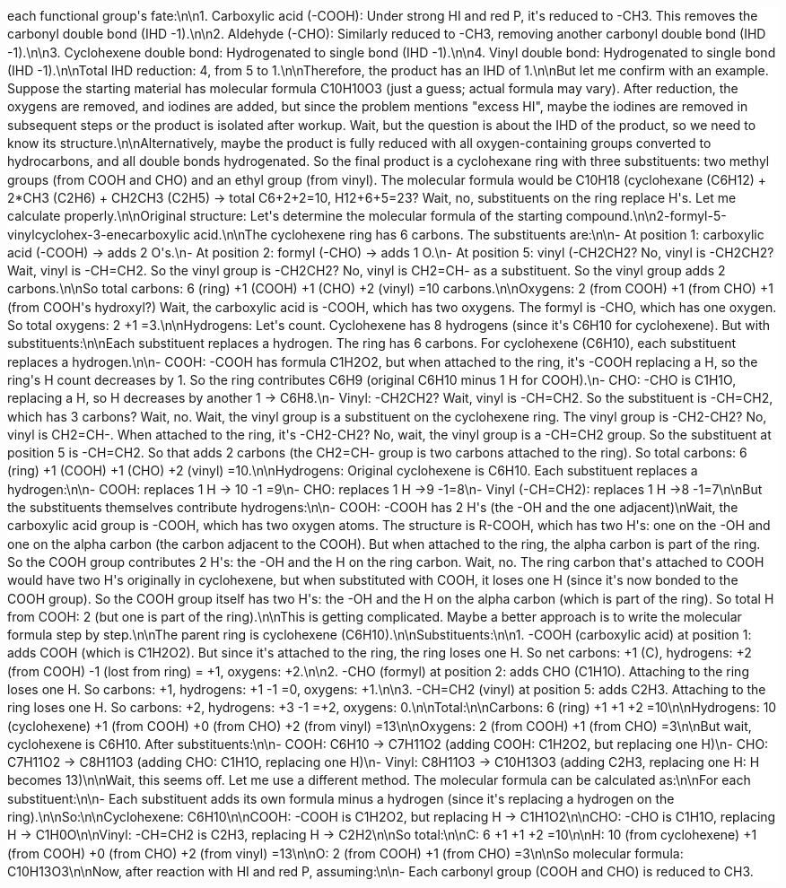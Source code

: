 each functional group\'s fate:\n\n1. Carboxylic acid (-COOH): Under strong HI and red P, it\'s reduced to -CH3. This removes the carbonyl double bond (IHD -1).\n\n2. Aldehyde (-CHO): Similarly reduced to -CH3, removing another carbonyl double bond (IHD -1).\n\n3. Cyclohexene double bond: Hydrogenated to single bond (IHD -1).\n\n4. Vinyl double bond: Hydrogenated to single bond (IHD -1).\n\nTotal IHD reduction: 4, from 5 to 1.\n\nTherefore, the product has an IHD of 1.\n\nBut let me confirm with an example. Suppose the starting material has molecular formula C10H10O3 (just a guess; actual formula may vary). After reduction, the oxygens are removed, and iodines are added, but since the problem mentions "excess HI", maybe the iodines are removed in subsequent steps or the product is isolated after workup. Wait, but the question is about the IHD of the product, so we need to know its structure.\n\nAlternatively, maybe the product is fully reduced with all oxygen-containing groups converted to hydrocarbons, and all double bonds hydrogenated. So the final product is a cyclohexane ring with three substituents: two methyl groups (from COOH and CHO) and an ethyl group (from vinyl). The molecular formula would be C10H18 (cyclohexane (C6H12) + 2*CH3 (C2H6) + CH2CH3 (C2H5) → total C6+2+2=10, H12+6+5=23? Wait, no, substituents on the ring replace H\'s. Let me calculate properly.\n\nOriginal structure: Let\'s determine the molecular formula of the starting compound.\n\n2-formyl-5-vinylcyclohex-3-enecarboxylic acid.\n\nThe cyclohexene ring has 6 carbons. The substituents are:\n\n- At position 1: carboxylic acid (-COOH) → adds 2 O\'s.\n- At position 2: formyl (-CHO) → adds 1 O.\n- At position 5: vinyl (-CH2CH2? No, vinyl is -CH2CH2? Wait, vinyl is -CH=CH2. So the vinyl group is -CH2CH2? No, vinyl is CH2=CH- as a substituent. So the vinyl group adds 2 carbons.\n\nSo total carbons: 6 (ring) +1 (COOH) +1 (CHO) +2 (vinyl) =10 carbons.\n\nOxygens: 2 (from COOH) +1 (from CHO) +1 (from COOH\'s hydroxyl?) Wait, the carboxylic acid is -COOH, which has two oxygens. The formyl is -CHO, which has one oxygen. So total oxygens: 2 +1 =3.\n\nHydrogens: Let\'s count. Cyclohexene has 8 hydrogens (since it\'s C6H10 for cyclohexene). But with substituents:\n\nEach substituent replaces a hydrogen. The ring has 6 carbons. For cyclohexene (C6H10), each substituent replaces a hydrogen.\n\n- COOH: -COOH has formula C1H2O2, but when attached to the ring, it\'s -COOH replacing a H, so the ring\'s H count decreases by 1. So the ring contributes C6H9 (original C6H10 minus 1 H for COOH).\n- CHO: -CHO is C1H1O, replacing a H, so H decreases by another 1 → C6H8.\n- Vinyl: -CH2CH2? Wait, vinyl is -CH=CH2. So the substituent is -CH=CH2, which has 3 carbons? Wait, no. Wait, the vinyl group is a substituent on the cyclohexene ring. The vinyl group is -CH2-CH2? No, vinyl is CH2=CH-. When attached to the ring, it\'s -CH2-CH2? No, wait, the vinyl group is a -CH=CH2 group. So the substituent at position 5 is -CH=CH2. So that adds 2 carbons (the CH2=CH- group is two carbons attached to the ring). So total carbons: 6 (ring) +1 (COOH) +1 (CHO) +2 (vinyl) =10.\n\nHydrogens: Original cyclohexene is C6H10. Each substituent replaces a hydrogen:\n\n- COOH: replaces 1 H → 10 -1 =9\n- CHO: replaces 1 H →9 -1=8\n- Vinyl (-CH=CH2): replaces 1 H →8 -1=7\n\nBut the substituents themselves contribute hydrogens:\n\n- COOH: -COOH has 2 H\'s (the -OH and the one adjacent)\nWait, the carboxylic acid group is -COOH, which has two oxygen atoms. The structure is R-COOH, which has two H\'s: one on the -OH and one on the alpha carbon (the carbon adjacent to the COOH). But when attached to the ring, the alpha carbon is part of the ring. So the COOH group contributes 2 H\'s: the -OH and the H on the ring carbon. Wait, no. The ring carbon that\'s attached to COOH would have two H\'s originally in cyclohexene, but when substituted with COOH, it loses one H (since it\'s now bonded to the COOH group). So the COOH group itself has two H\'s: the -OH and the H on the alpha carbon (which is part of the ring). So total H from COOH: 2 (but one is part of the ring).\n\nThis is getting complicated. Maybe a better approach is to write the molecular formula step by step.\n\nThe parent ring is cyclohexene (C6H10).\n\nSubstituents:\n\n1. -COOH (carboxylic acid) at position 1: adds COOH (which is C1H2O2). But since it\'s attached to the ring, the ring loses one H. So net carbons: +1 (C), hydrogens: +2 (from COOH) -1 (lost from ring) = +1, oxygens: +2.\n\n2. -CHO (formyl) at position 2: adds CHO (C1H1O). Attaching to the ring loses one H. So carbons: +1, hydrogens: +1 -1 =0, oxygens: +1.\n\n3. -CH=CH2 (vinyl) at position 5: adds C2H3. Attaching to the ring loses one H. So carbons: +2, hydrogens: +3 -1 =+2, oxygens: 0.\n\nTotal:\n\nCarbons: 6 (ring) +1 +1 +2 =10\n\nHydrogens: 10 (cyclohexene) +1 (from COOH) +0 (from CHO) +2 (from vinyl) =13\n\nOxygens: 2 (from COOH) +1 (from CHO) =3\n\nBut wait, cyclohexene is C6H10. After substituents:\n\n- COOH: C6H10 → C7H11O2 (adding COOH: C1H2O2, but replacing one H)\n- CHO: C7H11O2 → C8H11O3 (adding CHO: C1H1O, replacing one H)\n- Vinyl: C8H11O3 → C10H13O3 (adding C2H3, replacing one H: H becomes 13)\n\nWait, this seems off. Let me use a different method. The molecular formula can be calculated as:\n\nFor each substituent:\n\n- Each substituent adds its own formula minus a hydrogen (since it\'s replacing a hydrogen on the ring).\n\nSo:\n\nCyclohexene: C6H10\n\nCOOH: -COOH is C1H2O2, but replacing H → C1H1O2\n\nCHO: -CHO is C1H1O, replacing H → C1H0O\n\nVinyl: -CH=CH2 is C2H3, replacing H → C2H2\n\nSo total:\n\nC: 6 +1 +1 +2 =10\n\nH: 10 (from cyclohexene) +1 (from COOH) +0 (from CHO) +2 (from vinyl) =13\n\nO: 2 (from COOH) +1 (from CHO) =3\n\nSo molecular formula: C10H13O3\n\nNow, after reaction with HI and red P, assuming:\n\n- Each carbonyl group (COOH and CHO) is reduced to CH3.